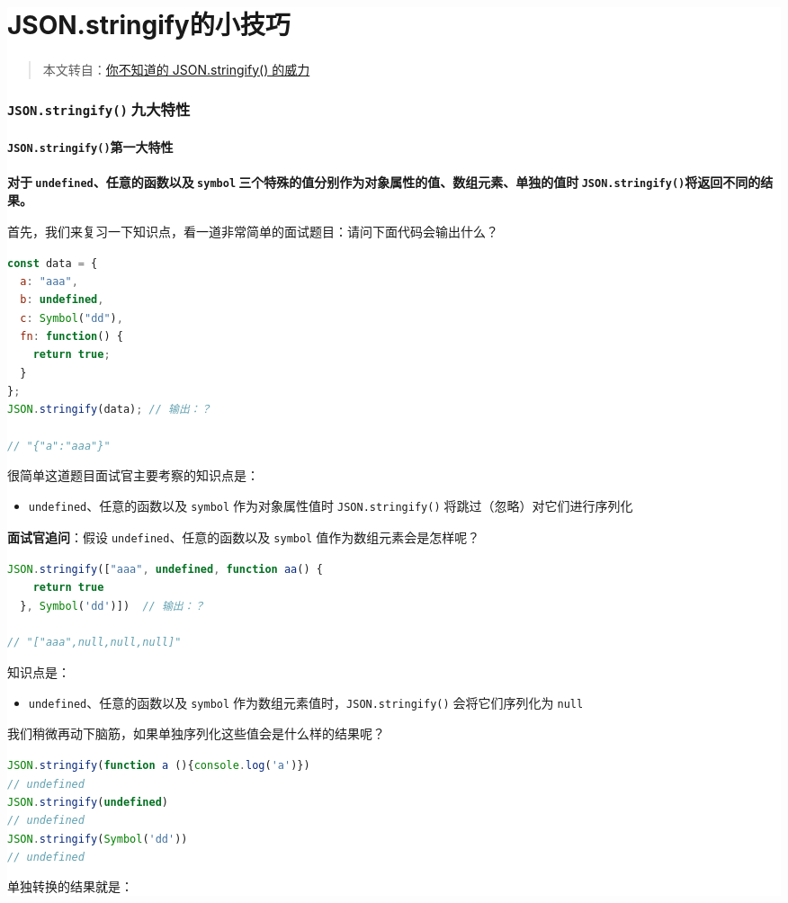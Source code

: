 # JSON.stringify的小技巧

> 本文转自：[你不知道的 JSON.stringify() 的威力](https://juejin.im/post/5decf09de51d45584d238319)

### `JSON.stringify()` 九大特性

#### `JSON.stringify()`第一大特性

**对于 `undefined`、任意的函数以及 `symbol` 三个特殊的值分别作为对象属性的值、数组元素、单独的值时 `JSON.stringify()`将返回不同的结果。**

首先，我们来复习一下知识点，看一道非常简单的面试题目：请问下面代码会输出什么？

```js
const data = {
  a: "aaa",
  b: undefined,
  c: Symbol("dd"),
  fn: function() {
    return true;
  }
};
JSON.stringify(data); // 输出：？

// "{"a":"aaa"}"
```

很简单这道题目面试官主要考察的知识点是：

* `undefined`、任意的函数以及 `symbol` 作为对象属性值时 `JSON.stringify()` 将跳过（忽略）对它们进行序列化

**面试官追问**：假设 `undefined`、任意的函数以及 `symbol` 值作为数组元素会是怎样呢？

```js
JSON.stringify(["aaa", undefined, function aa() {
    return true
  }, Symbol('dd')])  // 输出：？

// "["aaa",null,null,null]"
```

知识点是：

* `undefined`、任意的函数以及 `symbol` 作为数组元素值时，`JSON.stringify()` 会将它们序列化为 `null`

我们稍微再动下脑筋，如果单独序列化这些值会是什么样的结果呢？

```js
JSON.stringify(function a (){console.log('a')})
// undefined
JSON.stringify(undefined)
// undefined
JSON.stringify(Symbol('dd'))
// undefined
```

单独转换的结果就是：
